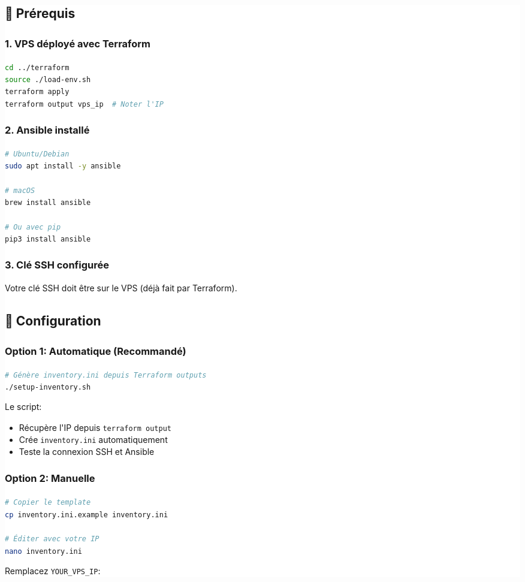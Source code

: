 ## 🎯 Prérequis

### 1. VPS déployé avec Terraform

```bash
cd ../terraform
source ./load-env.sh
terraform apply
terraform output vps_ip  # Noter l'IP
```

### 2. Ansible installé

```bash
# Ubuntu/Debian
sudo apt install -y ansible

# macOS
brew install ansible

# Ou avec pip
pip3 install ansible
```

### 3. Clé SSH configurée

Votre clé SSH doit être sur le VPS (déjà fait par Terraform).

## 🔧 Configuration

### Option 1: Automatique (Recommandé)

```bash
# Génère inventory.ini depuis Terraform outputs
./setup-inventory.sh
```

Le script:
- Récupère l'IP depuis `terraform output`
- Crée `inventory.ini` automatiquement
- Teste la connexion SSH et Ansible

### Option 2: Manuelle

```bash
# Copier le template
cp inventory.ini.example inventory.ini

# Éditer avec votre IP
nano inventory.ini
```

Remplacez `YOUR_VPS_IP`:
